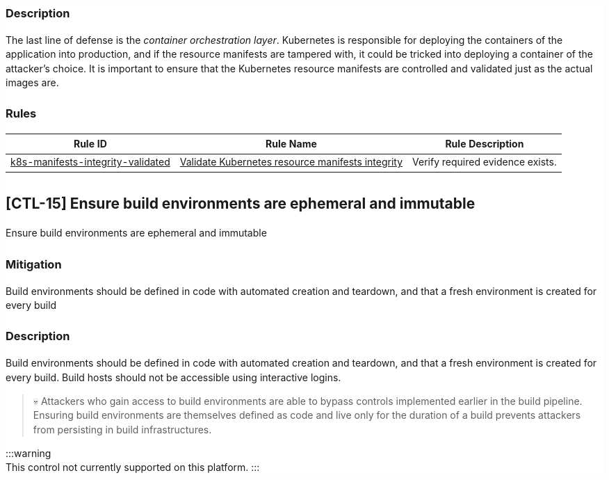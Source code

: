 ### **Description**

The last line of defense is the _container orchestration layer_. Kubernetes is responsible for deploying the containers of the application into production, and if the resource manifests are tampered with, it could be tricked into deploying a container of the attacker’s choice. It is important to ensure that the Kubernetes resource manifests are controlled and validated just as the actual images are.

### Rules

| Rule ID | Rule Name | Rule Description |
|---------|-----------|------------------|
| [k8s-manifests-integrity-validated](rules/generic/evidence-exists.md) | [Validate Kubernetes resource manifests integrity](rules/generic/evidence-exists.md) | Verify required evidence exists. |

## [CTL-15] Ensure build environments are ephemeral and immutable

Ensure build environments are ephemeral and immutable


### Mitigation  
Build environments should be defined in code with automated creation and teardown, and that a fresh environment is created for every build

### **Description**

Build environments should be defined in code with automated creation and teardown, and that a fresh environment is created for every build. Build hosts should not be accessible using interactive logins.

> :skull: 
> Attackers who gain access to build environments are able to bypass controls implemented earlier in the build pipeline. Ensuring build environments are themselves defined as code and live only for the duration of a build prevents attackers from persisting in build infrastructures.


:::warning  
This control not currently supported on this platform.
::: 
